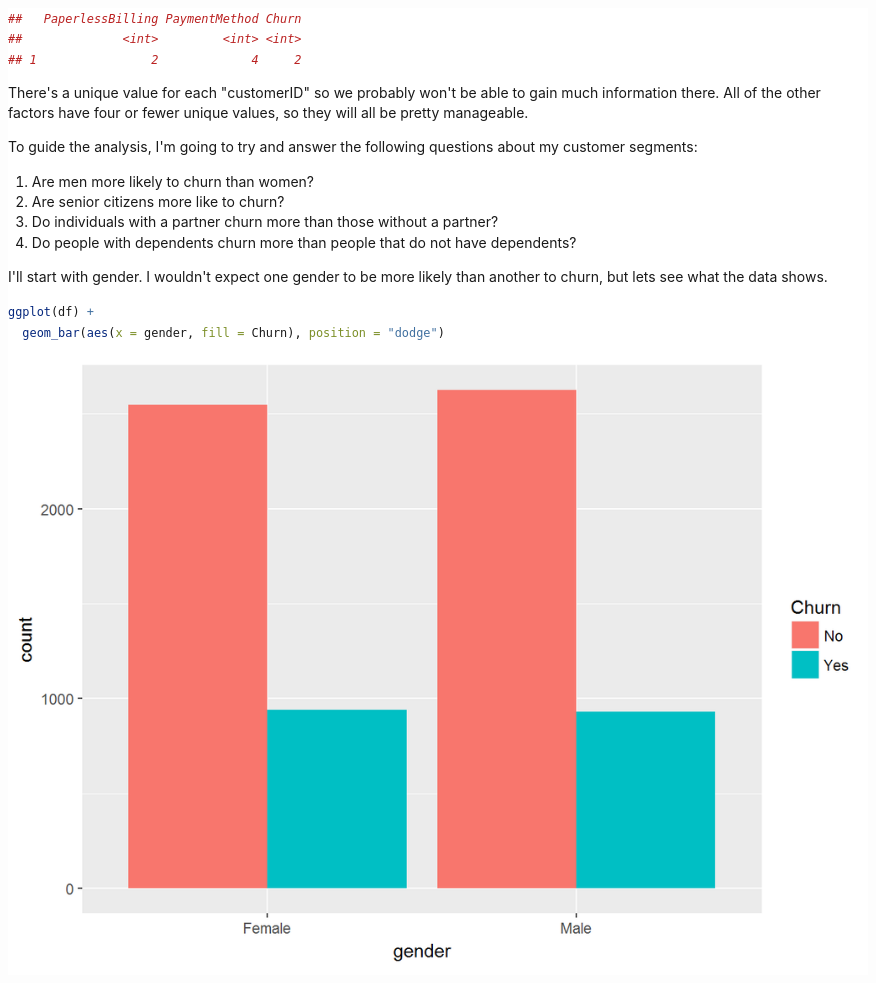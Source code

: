 ```r
##   PaperlessBilling PaymentMethod Churn
##              <int>         <int> <int>
## 1                2             4     2
```

There's a unique value for each "customerID" so we probably won't be able to gain much information there.  All of the other factors have four or fewer unique values, so they will all be pretty manageable.

To guide the analysis, I'm going to try and answer the following questions about my customer segments:

1. Are men more likely to churn than women?  
2. Are senior citizens more like to churn?
3. Do individuals with a partner churn more than those without a partner?
4. Do people with dependents churn more than people that do not have dependents?

I'll start with gender.  I wouldn't expect one gender to be more likely than another to churn, but lets see what the data shows.

```r
ggplot(df) +
  geom_bar(aes(x = gender, fill = Churn), position = "dodge")
```

![jpg](/images/churn/figure1.jpg?raw=True)
